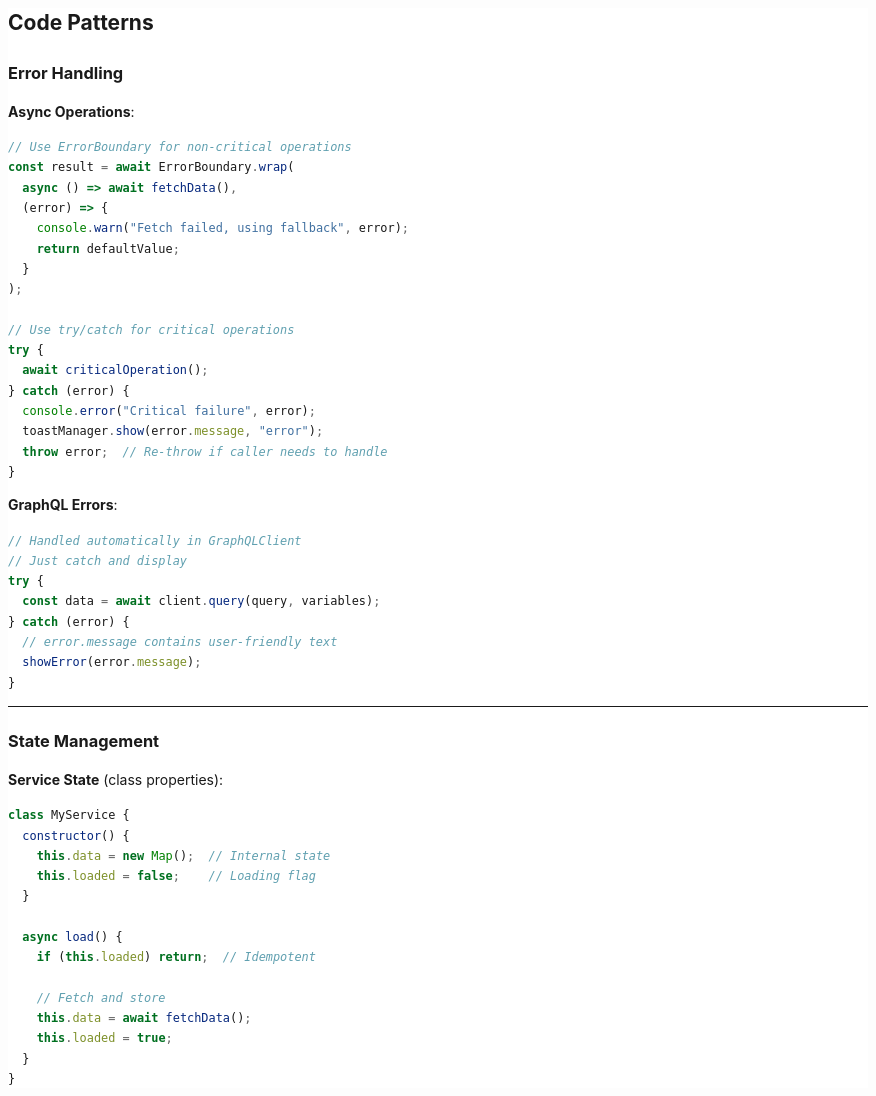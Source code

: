 
## Code Patterns

### Error Handling

**Async Operations**:
```javascript
// Use ErrorBoundary for non-critical operations
const result = await ErrorBoundary.wrap(
  async () => await fetchData(),
  (error) => {
    console.warn("Fetch failed, using fallback", error);
    return defaultValue;
  }
);

// Use try/catch for critical operations
try {
  await criticalOperation();
} catch (error) {
  console.error("Critical failure", error);
  toastManager.show(error.message, "error");
  throw error;  // Re-throw if caller needs to handle
}
```

**GraphQL Errors**:
```javascript
// Handled automatically in GraphQLClient
// Just catch and display
try {
  const data = await client.query(query, variables);
} catch (error) {
  // error.message contains user-friendly text
  showError(error.message);
}
```

---

### State Management

**Service State** (class properties):
```javascript
class MyService {
  constructor() {
    this.data = new Map();  // Internal state
    this.loaded = false;    // Loading flag
  }

  async load() {
    if (this.loaded) return;  // Idempotent

    // Fetch and store
    this.data = await fetchData();
    this.loaded = true;
  }
}
```
